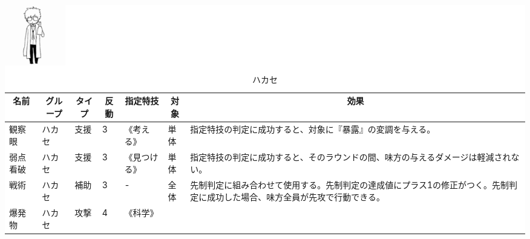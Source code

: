 <img width="100" src='../assets/images/hakase.png' style="display:block;"/>

</div>

<table class="responsive" id="ability-professor">
  <caption>ハカセ</caption>
  <thead>
    <tr>
      <th>名前  
        <th>グループ</th> 
        <th>タイプ</th> 
        <th>反動</th> 
        <th>指定特技</th> 
        <th>対象</th> 
        <th>効果</th>
      </th>
    </tr>
  </thead>
  <tr>
    <td class="txt-center">観察眼</td>
    <td data-title="グループ">ハカセ</td>
    <td data-title="タイプ">支援</td>
    <td data-title="反動">3</td>
    <td data-title="指定特技">《考える》</td>
    <td data-title="対象">単体</td>
    <td data-title="効果">指定特技の判定に成功すると、対象に『暴露』の変調を与える。</td>
  </tr>
  <tr>
    <td class="txt-center">弱点看破</td>
    <td data-title="グループ">ハカセ</td>
    <td data-title="タイプ">支援</td>
    <td data-title="反動">3</td>
    <td data-title="指定特技">《見つける》</td>
    <td data-title="対象">単体</td>
    <td data-title="効果">指定特技の判定に成功すると、そのラウンドの間、味方の与えるダメージは軽減されない。</td>
  </tr>
  <tr>
    <td class="txt-center">戦術</td>
    <td data-title="グループ">ハカセ</td>
    <td data-title="タイプ">補助</td>
    <td data-title="反動">3</td>
    <td data-title="指定特技">-</td>
    <td data-title="対象">全体</td>
    <td data-title="効果">先制判定に組み合わせて使用する。先制判定の達成値にプラス1の修正がつく。先制判定に成功した場合、味方全員が先攻で行動できる。</td>
  </tr>
  <tr>
    <td class="txt-center">爆発物</td>
    <td data-title="グループ">ハカセ</td>
    <td data-title="タイプ">攻撃</td>
    <td data-title="反動">4</td>
    <td data-title="指定特技">《科学》</td>